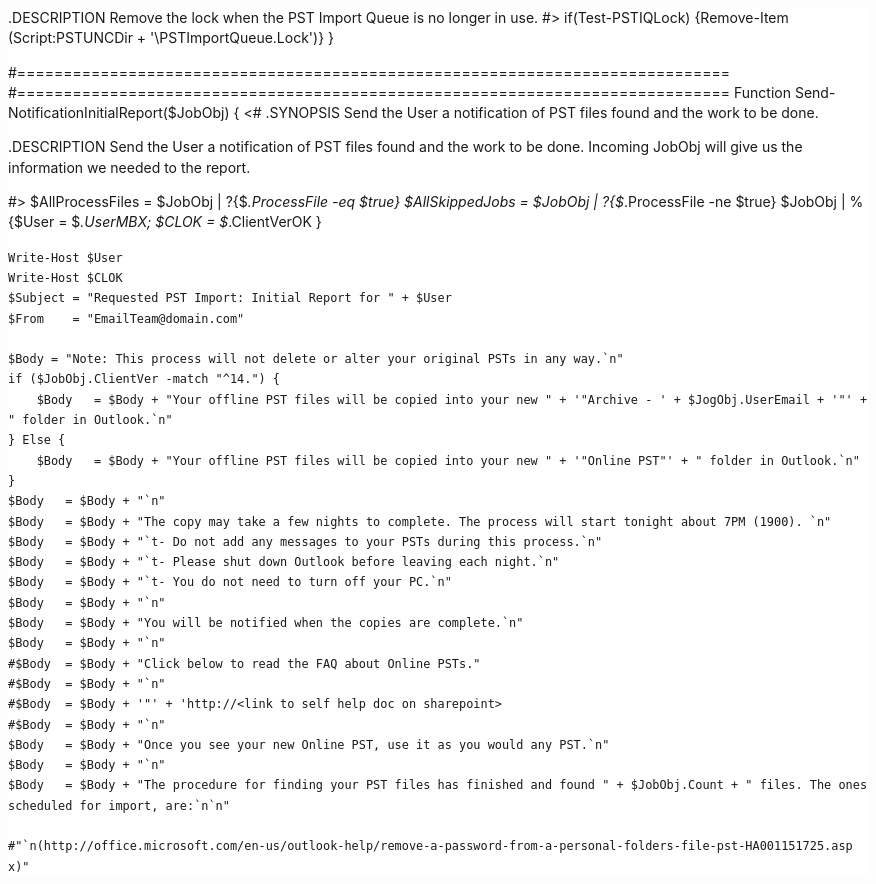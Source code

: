  .DESCRIPTION
 	Remove the lock when the PST Import Queue is no longer in use.
 #>
 	if(Test-PSTIQLock) {Remove-Item $($Script:PSTUNCDir + '\PSTImportQueue.Lock')}
 }
 
 #=============================================================================
 #=============================================================================
 Function Send-NotificationInitialReport($JobObj) {
 <#
 .SYNOPSIS
 	Send the User a notification of PST files found and the work to be done.
 
 .DESCRIPTION
 	Send the User a notification of PST files found and the work to be done.
 	Incoming JobObj will give us the information we needed to the report.
 
 #>
 	$AllProcessFiles   = $JobObj | ?{$_.ProcessFile -eq $true}
 	$AllSkippedJobs	   = $JobObj | ?{$_.ProcessFile -ne $true}
 	$JobObj | %{$User = $_.UserMBX; $CLOK = $_.ClientVerOK }
 	
 	Write-Host $User
 	Write-Host $CLOK
 	$Subject = "Requested PST Import: Initial Report for " + $User
 	$From    = "EmailTeam@domain.com"
 	
 	$Body = "Note: This process will not delete or alter your original PSTs in any way.`n"
 	if ($JobObj.ClientVer -match "^14.") {
 		$Body	= $Body + "Your offline PST files will be copied into your new " + '"Archive - ' + $JogObj.UserEmail + '"' + " folder in Outlook.`n"
 	} Else {
 		$Body	= $Body + "Your offline PST files will be copied into your new " + '"Online PST"' + " folder in Outlook.`n"
 	}
 	$Body	= $Body + "`n"
 	$Body	= $Body + "The copy may take a few nights to complete. The process will start tonight about 7PM (1900). `n"
 	$Body	= $Body + "`t- Do not add any messages to your PSTs during this process.`n"
 	$Body	= $Body + "`t- Please shut down Outlook before leaving each night.`n"
 	$Body	= $Body + "`t- You do not need to turn off your PC.`n"
 	$Body	= $Body + "`n"
 	$Body	= $Body + "You will be notified when the copies are complete.`n"
 	$Body	= $Body + "`n"
 	#$Body	= $Body + "Click below to read the FAQ about Online PSTs."
 	#$Body	= $Body + "`n"
 	#$Body	= $Body + '"' + 'http://<link to self help doc on sharepoint>
 	#$Body	= $Body + "`n"
 	$Body	= $Body + "Once you see your new Online PST, use it as you would any PST.`n"
 	$Body	= $Body + "`n"
 	$Body	= $Body + "The procedure for finding your PST files has finished and found " + $JobObj.Count + " files. The ones scheduled for import, are:`n`n"
 
 	#"`n(http://office.microsoft.com/en-us/outlook-help/remove-a-password-from-a-personal-folders-file-pst-HA001151725.aspx)"
 	